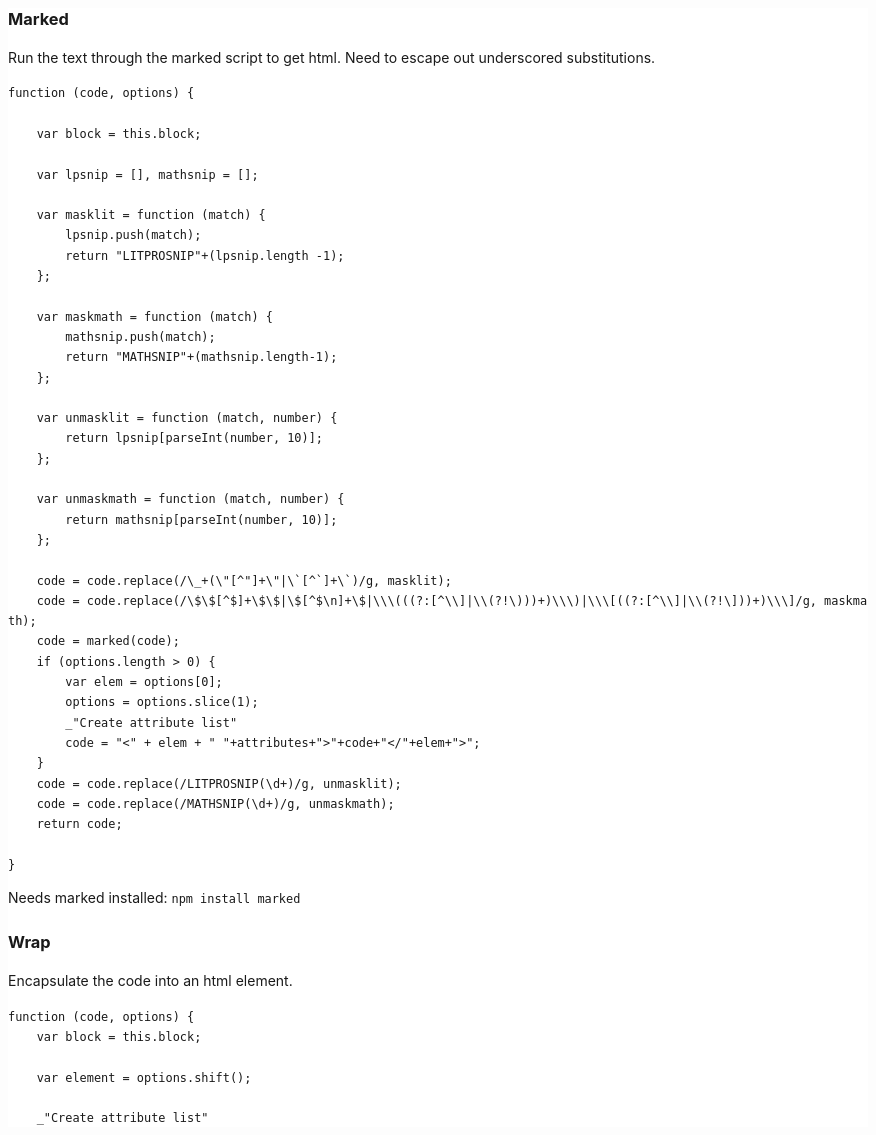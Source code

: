 
### Marked

Run the text through the marked script to get html. Need to escape out underscored substitutions. 
    
    function (code, options) {

        var block = this.block;

        var lpsnip = [], mathsnip = [];

        var masklit = function (match) {
            lpsnip.push(match);
            return "LITPROSNIP"+(lpsnip.length -1);
        };

        var maskmath = function (match) {
            mathsnip.push(match);
            return "MATHSNIP"+(mathsnip.length-1);
        };

        var unmasklit = function (match, number) {
            return lpsnip[parseInt(number, 10)];
        };

        var unmaskmath = function (match, number) {
            return mathsnip[parseInt(number, 10)];
        };

        code = code.replace(/\_+(\"[^"]+\"|\`[^`]+\`)/g, masklit); 
        code = code.replace(/\$\$[^$]+\$\$|\$[^$\n]+\$|\\\(((?:[^\\]|\\(?!\)))+)\\\)|\\\[((?:[^\\]|\\(?!\]))+)\\\]/g, maskmath);
        code = marked(code);
        if (options.length > 0) {
            var elem = options[0];
            options = options.slice(1);
            _"Create attribute list"
            code = "<" + elem + " "+attributes+">"+code+"</"+elem+">";
        }
        code = code.replace(/LITPROSNIP(\d+)/g, unmasklit);
        code = code.replace(/MATHSNIP(\d+)/g, unmaskmath);
        return code;

    }

Needs marked installed: `npm install marked`   

### Wrap

Encapsulate the code into an html element.

    function (code, options) {
        var block = this.block;

        var element = options.shift();

        _"Create attribute list"
